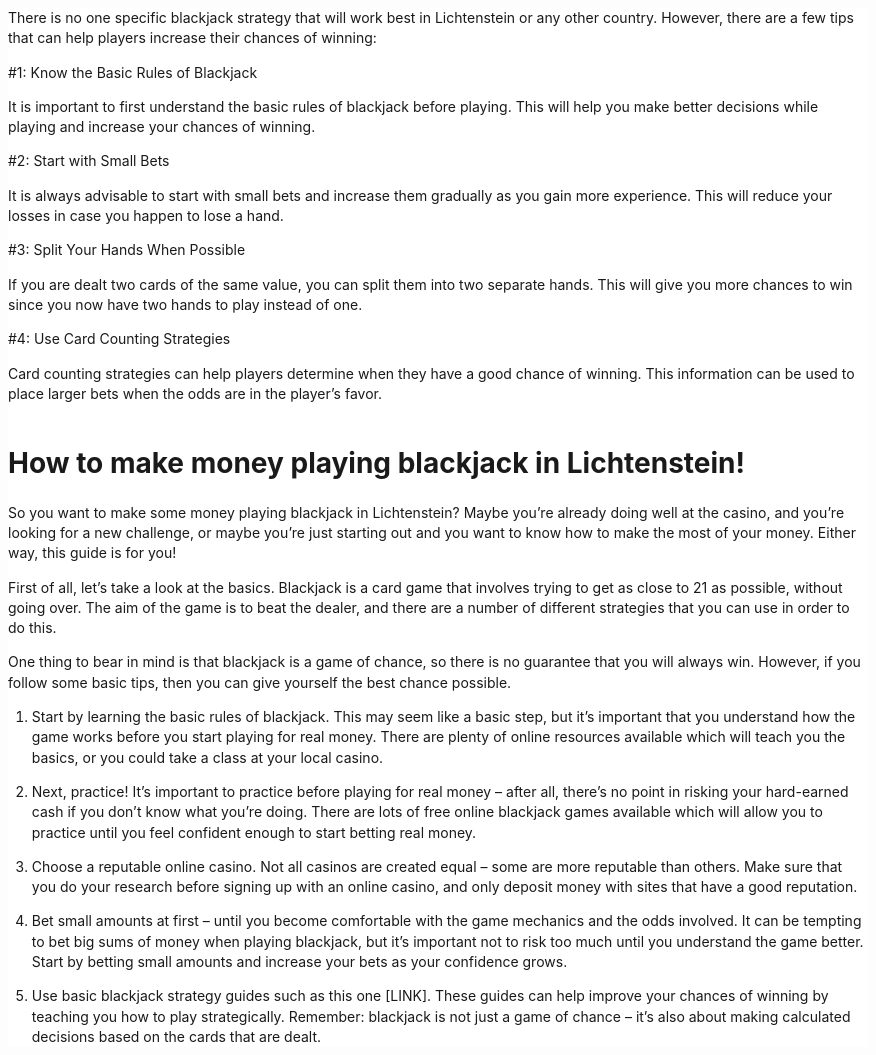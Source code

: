 There is no one specific blackjack strategy that will work best in Lichtenstein or any other country. However, there are a few tips that can help players increase their chances of winning:

#1: Know the Basic Rules of Blackjack

It is important to first understand the basic rules of blackjack before playing. This will help you make better decisions while playing and increase your chances of winning.

#2: Start with Small Bets

It is always advisable to start with small bets and increase them gradually as you gain more experience. This will reduce your losses in case you happen to lose a hand.

#3: Split Your Hands When Possible

If you are dealt two cards of the same value, you can split them into two separate hands. This will give you more chances to win since you now have two hands to play instead of one.

#4: Use Card Counting Strategies

Card counting strategies can help players determine when they have a good chance of winning. This information can be used to place larger bets when the odds are in the player’s favor.

#  How to make money playing blackjack in Lichtenstein!

So you want to make some money playing blackjack in Lichtenstein? Maybe you’re already doing well at the casino, and you’re looking for a new challenge, or maybe you’re just starting out and you want to know how to make the most of your money. Either way, this guide is for you!

First of all, let’s take a look at the basics. Blackjack is a card game that involves trying to get as close to 21 as possible, without going over. The aim of the game is to beat the dealer, and there are a number of different strategies that you can use in order to do this.

One thing to bear in mind is that blackjack is a game of chance, so there is no guarantee that you will always win. However, if you follow some basic tips, then you can give yourself the best chance possible.

1) Start by learning the basic rules of blackjack. This may seem like a basic step, but it’s important that you understand how the game works before you start playing for real money. There are plenty of online resources available which will teach you the basics, or you could take a class at your local casino.

2) Next, practice! It’s important to practice before playing for real money – after all, there’s no point in risking your hard-earned cash if you don’t know what you’re doing. There are lots of free online blackjack games available which will allow you to practice until you feel confident enough to start betting real money.

3) Choose a reputable online casino. Not all casinos are created equal – some are more reputable than others. Make sure that you do your research before signing up with an online casino, and only deposit money with sites that have a good reputation.

4) Bet small amounts at first – until you become comfortable with the game mechanics and the odds involved. It can be tempting to bet big sums of money when playing blackjack, but it’s important not to risk too much until you understand the game better. Start by betting small amounts and increase your bets as your confidence grows.

5) Use basic blackjack strategy guides such as this one [LINK]. These guides can help improve your chances of winning by teaching you how to play strategically. Remember: blackjack is not just a game of chance – it’s also about making calculated decisions based on the cards that are dealt.
